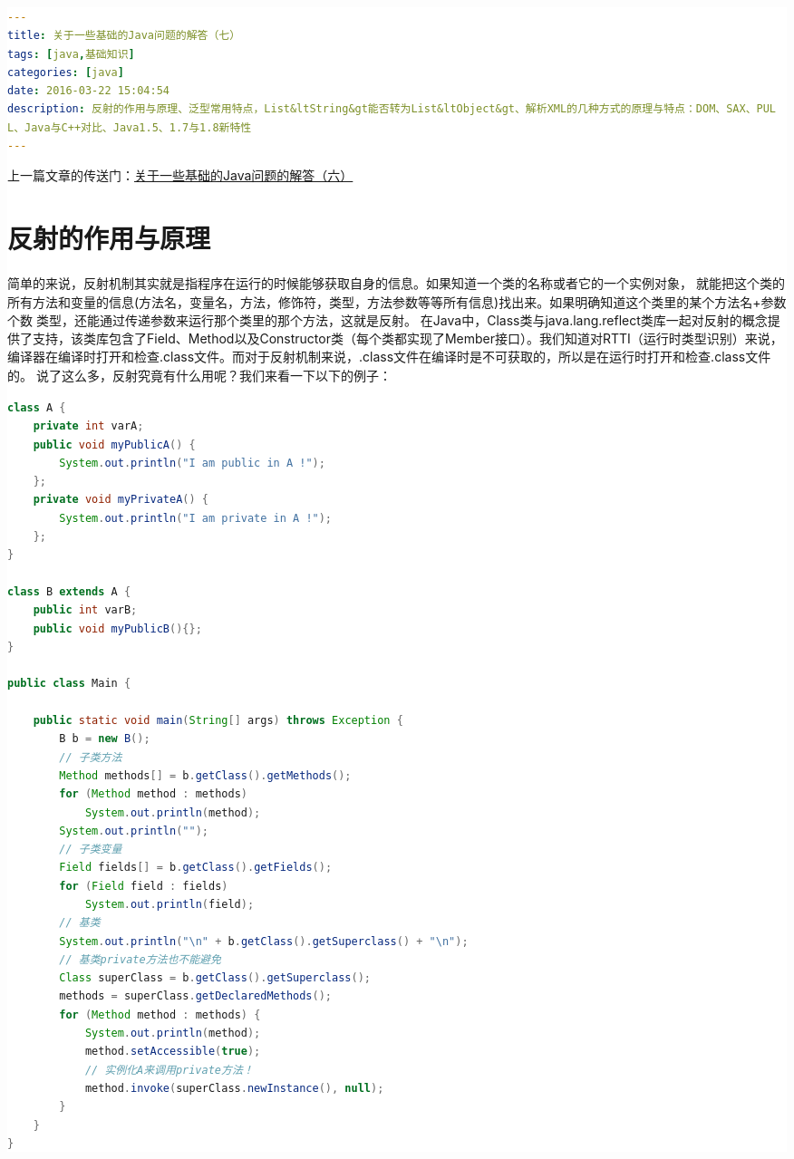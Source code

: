 ```yaml
---
title: 关于一些基础的Java问题的解答（七）
tags: [java,基础知识]
categories: [java]
date: 2016-03-22 15:04:54
description: 反射的作用与原理、泛型常用特点，List&ltString&gt能否转为List&ltObject&gt、解析XML的几种方式的原理与特点：DOM、SAX、PULL、Java与C++对比、Java1.5、1.7与1.8新特性
---
```

上一篇文章的传送门：[关于一些基础的Java问题的解答（六）](/2016/03/20/关于一些基础的Java问题的解答（六）/)

# 反射的作用与原理

简单的来说，反射机制其实就是指程序在运行的时候能够获取自身的信息。如果知道一个类的名称或者它的一个实例对象， 就能把这个类的所有方法和变量的信息(方法名，变量名，方法，修饰符，类型，方法参数等等所有信息)找出来。如果明确知道这个类里的某个方法名+参数个数 类型，还能通过传递参数来运行那个类里的那个方法，这就是反射。
在Java中，Class类与java.lang.reflect类库一起对反射的概念提供了支持，该类库包含了Field、Method以及Constructor类（每个类都实现了Member接口）。我们知道对RTTI（运行时类型识别）来说，编译器在编译时打开和检查.class文件。而对于反射机制来说，.class文件在编译时是不可获取的，所以是在运行时打开和检查.class文件的。
说了这么多，反射究竟有什么用呢？我们来看一下以下的例子：
```java
class A {  
    private int varA;  
    public void myPublicA() {  
        System.out.println("I am public in A !");  
    };  
    private void myPrivateA() {  
        System.out.println("I am private in A !");  
    };  
}  
  
class B extends A {  
    public int varB;  
    public void myPublicB(){};  
}  
  
public class Main {  
          
    public static void main(String[] args) throws Exception {  
        B b = new B();  
        // 子类方法  
        Method methods[] = b.getClass().getMethods();  
        for (Method method : methods)  
            System.out.println(method);  
        System.out.println("");  
        // 子类变量  
        Field fields[] = b.getClass().getFields();  
        for (Field field : fields)  
            System.out.println(field);  
        // 基类  
        System.out.println("\n" + b.getClass().getSuperclass() + "\n");  
        // 基类private方法也不能避免  
        Class superClass = b.getClass().getSuperclass();  
        methods = superClass.getDeclaredMethods();  
        for (Method method : methods) {  
            System.out.println(method);  
            method.setAccessible(true);  
            // 实例化A来调用private方法！  
            method.invoke(superClass.newInstance(), null);  
        }  
    }  
}  
```

